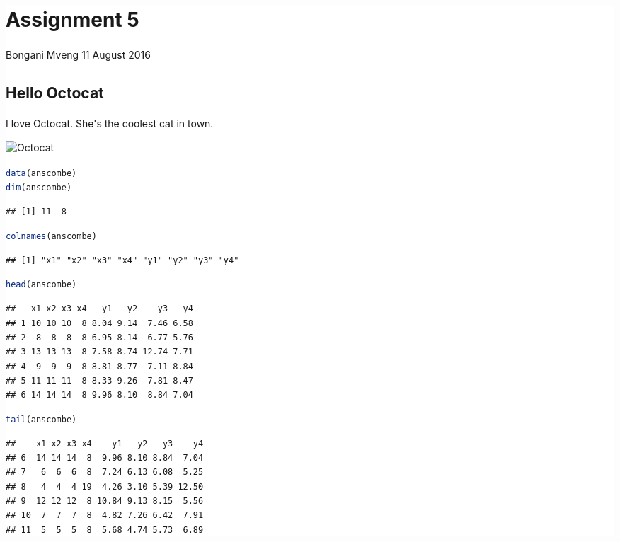 Assignment 5
================
Bongani Mveng
11 August 2016

Hello Octocat
-------------

I love Octocat. She's the coolest cat in town.

![Octocat](https://dl.dropboxusercontent.com/u/11805474/painblogr/biostats/images/octocat.png)

``` r
data(anscombe)
dim(anscombe)
```

    ## [1] 11  8

``` r
colnames(anscombe)
```

    ## [1] "x1" "x2" "x3" "x4" "y1" "y2" "y3" "y4"

``` r
head(anscombe)
```

    ##   x1 x2 x3 x4   y1   y2    y3   y4
    ## 1 10 10 10  8 8.04 9.14  7.46 6.58
    ## 2  8  8  8  8 6.95 8.14  6.77 5.76
    ## 3 13 13 13  8 7.58 8.74 12.74 7.71
    ## 4  9  9  9  8 8.81 8.77  7.11 8.84
    ## 5 11 11 11  8 8.33 9.26  7.81 8.47
    ## 6 14 14 14  8 9.96 8.10  8.84 7.04

``` r
tail(anscombe)
```

    ##    x1 x2 x3 x4    y1   y2   y3    y4
    ## 6  14 14 14  8  9.96 8.10 8.84  7.04
    ## 7   6  6  6  8  7.24 6.13 6.08  5.25
    ## 8   4  4  4 19  4.26 3.10 5.39 12.50
    ## 9  12 12 12  8 10.84 9.13 8.15  5.56
    ## 10  7  7  7  8  4.82 7.26 6.42  7.91
    ## 11  5  5  5  8  5.68 4.74 5.73  6.89
